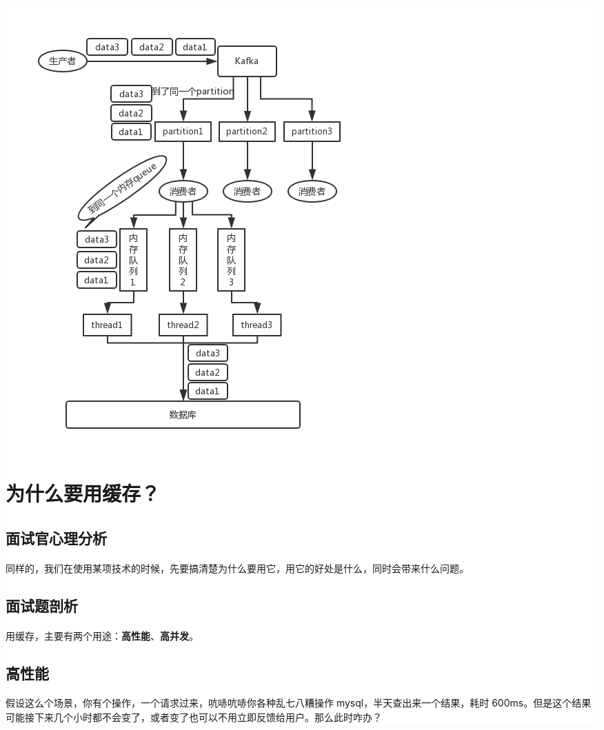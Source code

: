 ![1709820116082-63b8499f-dba8-4451-8212-9dc3cd392ebb.png](./assets/1709820116082-63b8499f-dba8-4451-8212-9dc3cd392ebb.png)

# 为什么要用缓存？

## 面试官心理分析

同样的，我们在使用某项技术的时候，先要搞清楚为什么要用它，用它的好处是什么，同时会带来什么问题。

## 面试题剖析

用缓存，主要有两个用途：**高性能**、**高并发**。

## 高性能

假设这么个场景，你有个操作，一个请求过来，吭哧吭哧你各种乱七八糟操作 mysql，半天查出来一个结果，耗时 600ms。但是这个结果可能接下来几个小时都不会变了，或者变了也可以不用立即反馈给用户。那么此时咋办？
